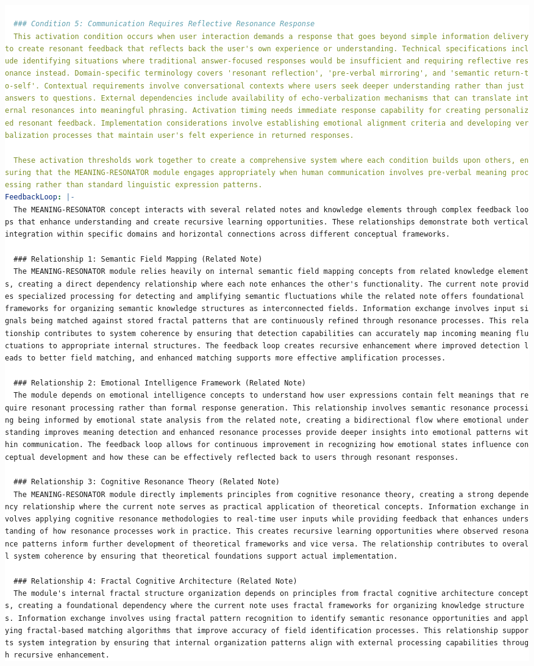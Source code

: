 ```yaml

  ### Condition 5: Communication Requires Reflective Resonance Response
  This activation condition occurs when user interaction demands a response that goes beyond simple information delivery to create resonant feedback that reflects back the user's own experience or understanding. Technical specifications include identifying situations where traditional answer-focused responses would be insufficient and requiring reflective resonance instead. Domain-specific terminology covers 'resonant reflection', 'pre-verbal mirroring', and 'semantic return-to-self'. Contextual requirements involve conversational contexts where users seek deeper understanding rather than just answers to questions. External dependencies include availability of echo-verbalization mechanisms that can translate internal resonances into meaningful phrasing. Activation timing needs immediate response capability for creating personalized resonant feedback. Implementation considerations involve establishing emotional alignment criteria and developing verbalization processes that maintain user's felt experience in returned responses.

  These activation thresholds work together to create a comprehensive system where each condition builds upon others, ensuring that the MEANING-RESONATOR module engages appropriately when human communication involves pre-verbal meaning processing rather than standard linguistic expression patterns.
FeedbackLoop: |-
  The MEANING-RESONATOR concept interacts with several related notes and knowledge elements through complex feedback loops that enhance understanding and create recursive learning opportunities. These relationships demonstrate both vertical integration within specific domains and horizontal connections across different conceptual frameworks.

  ### Relationship 1: Semantic Field Mapping (Related Note)
  The MEANING-RESONATOR module relies heavily on internal semantic field mapping concepts from related knowledge elements, creating a direct dependency relationship where each note enhances the other's functionality. The current note provides specialized processing for detecting and amplifying semantic fluctuations while the related note offers foundational frameworks for organizing semantic knowledge structures as interconnected fields. Information exchange involves input signals being matched against stored fractal patterns that are continuously refined through resonance processes. This relationship contributes to system coherence by ensuring that detection capabilities can accurately map incoming meaning fluctuations to appropriate internal structures. The feedback loop creates recursive enhancement where improved detection leads to better field matching, and enhanced matching supports more effective amplification processes.

  ### Relationship 2: Emotional Intelligence Framework (Related Note)
  The module depends on emotional intelligence concepts to understand how user expressions contain felt meanings that require resonant processing rather than formal response generation. This relationship involves semantic resonance processing being informed by emotional state analysis from the related note, creating a bidirectional flow where emotional understanding improves meaning detection and enhanced resonance processes provide deeper insights into emotional patterns within communication. The feedback loop allows for continuous improvement in recognizing how emotional states influence conceptual development and how these can be effectively reflected back to users through resonant responses.

  ### Relationship 3: Cognitive Resonance Theory (Related Note)
  The MEANING-RESONATOR module directly implements principles from cognitive resonance theory, creating a strong dependency relationship where the current note serves as practical application of theoretical concepts. Information exchange involves applying cognitive resonance methodologies to real-time user inputs while providing feedback that enhances understanding of how resonance processes work in practice. This creates recursive learning opportunities where observed resonance patterns inform further development of theoretical frameworks and vice versa. The relationship contributes to overall system coherence by ensuring that theoretical foundations support actual implementation.

  ### Relationship 4: Fractal Cognitive Architecture (Related Note)
  The module's internal fractal structure organization depends on principles from fractal cognitive architecture concepts, creating a foundational dependency where the current note uses fractal frameworks for organizing knowledge structures. Information exchange involves using fractal pattern recognition to identify semantic resonance opportunities and applying fractal-based matching algorithms that improve accuracy of field identification processes. This relationship supports system integration by ensuring that internal organization patterns align with external processing capabilities through recursive enhancement.

```